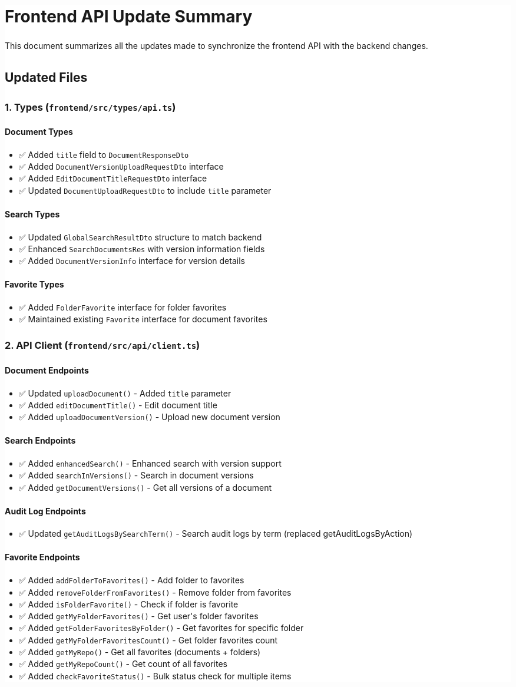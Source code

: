 # Frontend API Update Summary

This document summarizes all the updates made to synchronize the frontend API with the backend changes.

## Updated Files

### 1. Types (`frontend/src/types/api.ts`)

#### Document Types
- ✅ Added `title` field to `DocumentResponseDto`
- ✅ Added `DocumentVersionUploadRequestDto` interface
- ✅ Added `EditDocumentTitleRequestDto` interface
- ✅ Updated `DocumentUploadRequestDto` to include `title` parameter

#### Search Types
- ✅ Updated `GlobalSearchResultDto` structure to match backend
- ✅ Enhanced `SearchDocumentsRes` with version information fields
- ✅ Added `DocumentVersionInfo` interface for version details

#### Favorite Types
- ✅ Added `FolderFavorite` interface for folder favorites
- ✅ Maintained existing `Favorite` interface for document favorites

### 2. API Client (`frontend/src/api/client.ts`)

#### Document Endpoints
- ✅ Updated `uploadDocument()` - Added `title` parameter
- ✅ Added `editDocumentTitle()` - Edit document title
- ✅ Added `uploadDocumentVersion()` - Upload new document version

#### Search Endpoints
- ✅ Added `enhancedSearch()` - Enhanced search with version support
- ✅ Added `searchInVersions()` - Search in document versions
- ✅ Added `getDocumentVersions()` - Get all versions of a document

#### Audit Log Endpoints
- ✅ Updated `getAuditLogsBySearchTerm()` - Search audit logs by term (replaced getAuditLogsByAction)

#### Favorite Endpoints
- ✅ Added `addFolderToFavorites()` - Add folder to favorites
- ✅ Added `removeFolderFromFavorites()` - Remove folder from favorites
- ✅ Added `isFolderFavorite()` - Check if folder is favorite
- ✅ Added `getMyFolderFavorites()` - Get user's folder favorites
- ✅ Added `getFolderFavoritesByFolder()` - Get favorites for specific folder
- ✅ Added `getMyFolderFavoritesCount()` - Get folder favorites count
- ✅ Added `getMyRepo()` - Get all favorites (documents + folders)
- ✅ Added `getMyRepoCount()` - Get count of all favorites
- ✅ Added `checkFavoriteStatus()` - Bulk status check for multiple items
